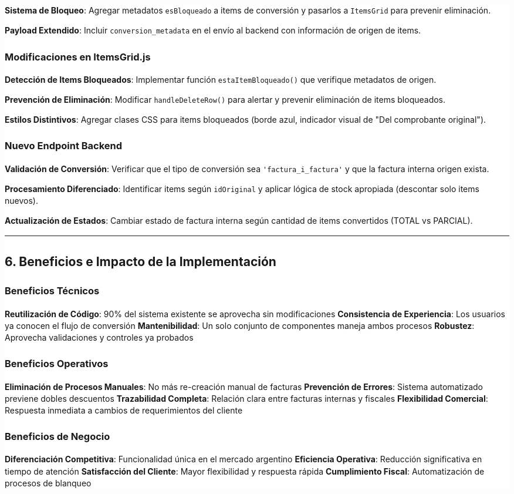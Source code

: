**Sistema de Bloqueo**:
Agregar metadatos `esBloqueado` a items de conversión y pasarlos a `ItemsGrid` para prevenir eliminación.

**Payload Extendido**:
Incluir `conversion_metadata` en el envío al backend con información de origen de items.

### Modificaciones en ItemsGrid.js

**Detección de Items Bloqueados**:
Implementar función `estaItemBloqueado()` que verifique metadatos de origen.

**Prevención de Eliminación**:
Modificar `handleDeleteRow()` para alertar y prevenir eliminación de items bloqueados.

**Estilos Distintivos**:
Agregar clases CSS para items bloqueados (borde azul, indicador visual de "Del comprobante original").

### Nuevo Endpoint Backend

**Validación de Conversión**:
Verificar que el tipo de conversión sea `'factura_i_factura'` y que la factura interna origen exista.

**Procesamiento Diferenciado**:
Identificar items según `idOriginal` y aplicar lógica de stock apropiada (descontar solo items nuevos).

**Actualización de Estados**:
Cambiar estado de factura interna según cantidad de items convertidos (TOTAL vs PARCIAL).

---

## 6. Beneficios e Impacto de la Implementación

### Beneficios Técnicos

**Reutilización de Código**: 90% del sistema existente se aprovecha sin modificaciones
**Consistencia de Experiencia**: Los usuarios ya conocen el flujo de conversión
**Mantenibilidad**: Un solo conjunto de componentes maneja ambos procesos
**Robustez**: Aprovecha validaciones y controles ya probados

### Beneficios Operativos

**Eliminación de Procesos Manuales**: No más re-creación manual de facturas
**Prevención de Errores**: Sistema automatizado previene dobles descuentos
**Trazabilidad Completa**: Relación clara entre facturas internas y fiscales
**Flexibilidad Comercial**: Respuesta inmediata a cambios de requerimientos del cliente

### Beneficios de Negocio

**Diferenciación Competitiva**: Funcionalidad única en el mercado argentino
**Eficiencia Operativa**: Reducción significativa en tiempo de atención
**Satisfacción del Cliente**: Mayor flexibilidad y respuesta rápida
**Cumplimiento Fiscal**: Automatización de procesos de blanqueo
